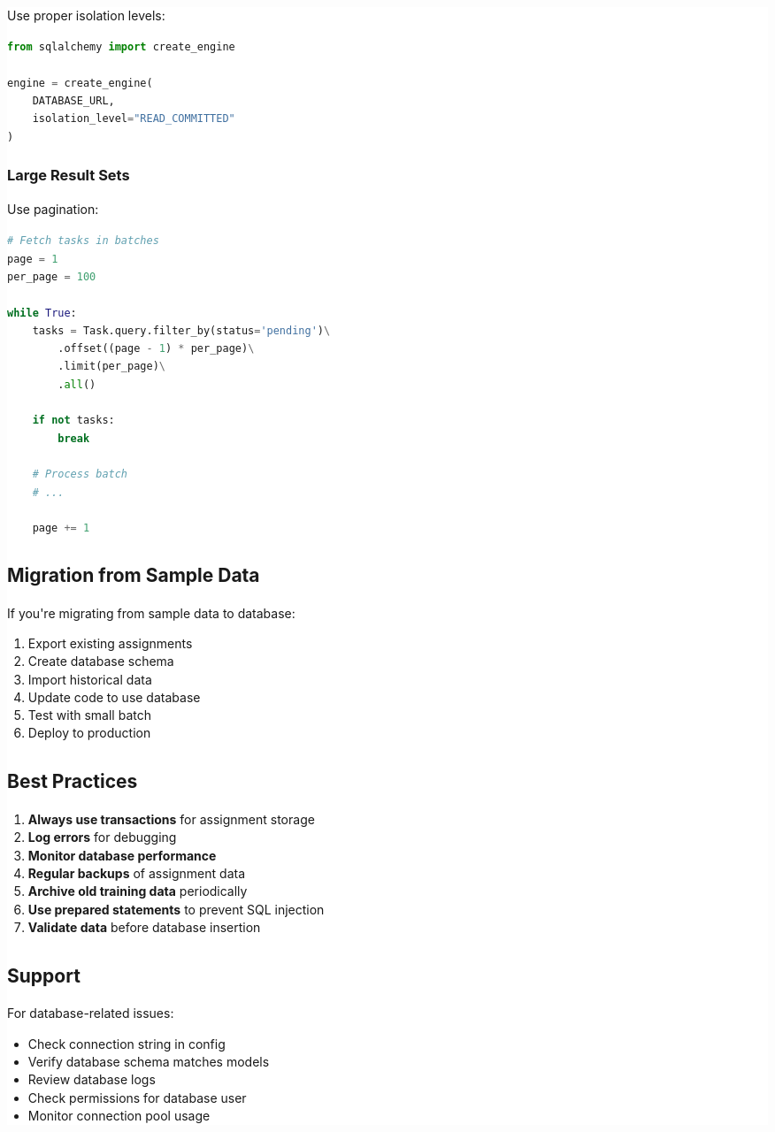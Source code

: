 Use proper isolation levels:

```python
from sqlalchemy import create_engine

engine = create_engine(
    DATABASE_URL,
    isolation_level="READ_COMMITTED"
)
```

### Large Result Sets

Use pagination:

```python
# Fetch tasks in batches
page = 1
per_page = 100

while True:
    tasks = Task.query.filter_by(status='pending')\
        .offset((page - 1) * per_page)\
        .limit(per_page)\
        .all()
    
    if not tasks:
        break
    
    # Process batch
    # ...
    
    page += 1
```

## Migration from Sample Data

If you're migrating from sample data to database:

1. Export existing assignments
2. Create database schema
3. Import historical data
4. Update code to use database
5. Test with small batch
6. Deploy to production

## Best Practices

1. **Always use transactions** for assignment storage
2. **Log errors** for debugging
3. **Monitor database performance** 
4. **Regular backups** of assignment data
5. **Archive old training data** periodically
6. **Use prepared statements** to prevent SQL injection
7. **Validate data** before database insertion

## Support

For database-related issues:
- Check connection string in config
- Verify database schema matches models
- Review database logs
- Check permissions for database user
- Monitor connection pool usage
